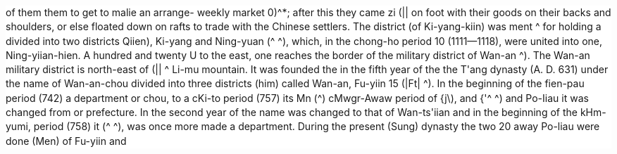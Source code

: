 of
them
them
to get
to malie
an arrange-
weekly market
0)^*;
after
this
they came
zi
(||
on foot with their goods on their backs and shoulders, or else floated down
on rafts to trade with the Chinese settlers. The district (of Ki-yang-kiin) was
ment
^
for holding a
divided into two districts Qiien), Ki-yang and Ning-yuan
(^ ^),
which,
in the chong-ho period
10
(1111—1118), were united into one, Ning-yiian-hien.
A hundred and twenty U to the east, one reaches the border of the military
district of Wan-an
^). The Wan-an military district is north-east of
(||
^
Li-mu mountain. It was founded
the
in the fifth year of the
the T'ang dynasty (A. D. 631) under the
name
of
Wan-an-chou
divided into three districts (him) called Wan-an, Fu-yiin
15 (|Ft|
^).
In the beginning of the fien-pau period (742)
a department or chou, to a
cKi-to period
(757)
its
Mn (^)
cMwgr-Awaw period of
{j\\),
and
{'^ ^) and Po-Iiau
it was changed from
or prefecture. In the second year of the
name was changed
to that of Wan-ts'iian
and in the beginning of the kHm-yumi, period (758)
it
(^
^),
was once more made
a department.
During the present (Sung) dynasty the two
20
away
Po-liau were done
(Men) of Fu-yiin and